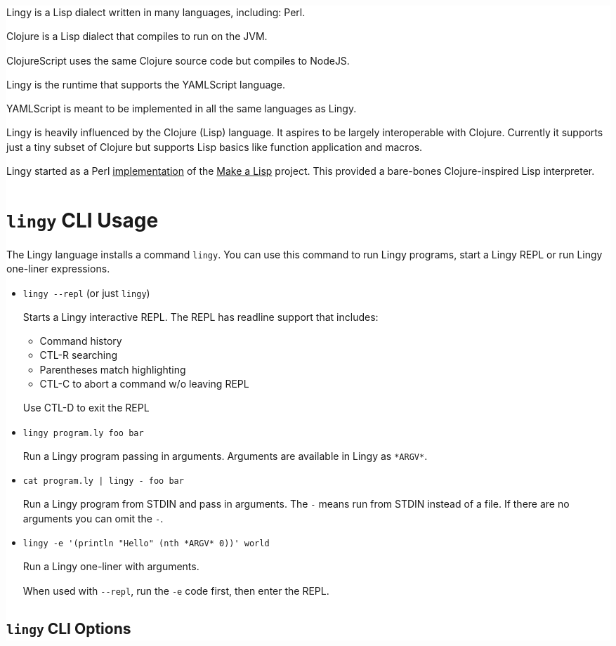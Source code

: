 Lingy is a Lisp dialect written in many languages, including: Perl.

Clojure is a Lisp dialect that compiles to run on the JVM.

ClojureScript uses the same Clojure source code but compiles to NodeJS.

Lingy is the runtime that supports the YAMLScript language.

YAMLScript is meant to be implemented in all the same languages as Lingy.

Lingy is heavily influenced by the Clojure (Lisp) language.
It aspires to be largely interoperable with Clojure.
Currently it supports just a tiny subset of Clojure but supports Lisp basics
like function application and macros.

Lingy started as a Perl [implementation](
https://github.com/ingydotnet/mal/tree/perl.2/impls/perl.2) of the
[Make a Lisp](https://github.com/kanaka/mal) project.
This provided a bare-bones Clojure-inspired Lisp interpreter.


# `lingy` CLI Usage

The Lingy language installs a command `lingy`.
You can use this command to run Lingy programs, start a Lingy REPL or run
Lingy one-liner expressions.

* `lingy --repl` (or just `lingy`)

  Starts a Lingy interactive REPL.
  The REPL has readline support that includes:

  * Command history
  * CTL-R searching
  * Parentheses match highlighting
  * CTL-C to abort a command w/o leaving REPL

  Use CTL-D to exit the REPL

* `lingy program.ly foo bar`

  Run a Lingy program passing in arguments.
  Arguments are available in Lingy as `*ARGV*`.

* `cat program.ly | lingy - foo bar`

  Run a Lingy program from STDIN and pass in arguments.
  The `-` means run from STDIN instead of a file.
  If there are no arguments you can omit the `-`.

* `lingy -e '(println "Hello" (nth *ARGV* 0))' world`

  Run a Lingy one-liner with arguments.

  When used with `--repl`, run the `-e` code first, then enter the REPL.


## `lingy` CLI Options
